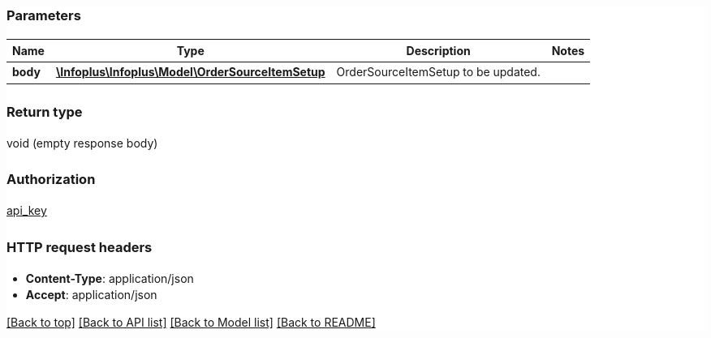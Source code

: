 ### Parameters

Name | Type | Description  | Notes
------------- | ------------- | ------------- | -------------
 **body** | [**\Infoplus\Infoplus\Model\OrderSourceItemSetup**](../Model/OrderSourceItemSetup.md)| OrderSourceItemSetup to be updated. |

### Return type

void (empty response body)

### Authorization

[api_key](../../README.md#api_key)

### HTTP request headers

 - **Content-Type**: application/json
 - **Accept**: application/json

[[Back to top]](#) [[Back to API list]](../../README.md#documentation-for-api-endpoints) [[Back to Model list]](../../README.md#documentation-for-models) [[Back to README]](../../README.md)

